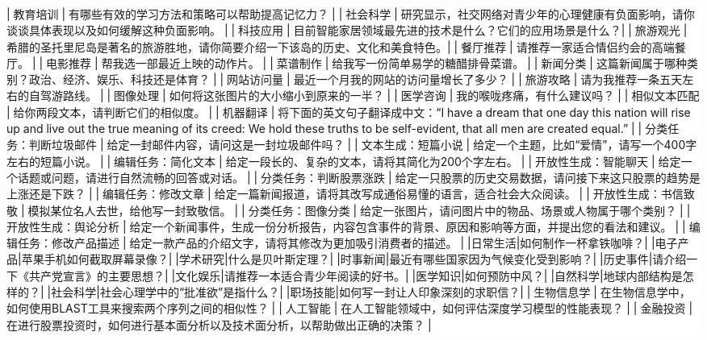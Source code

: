 | 教育培训 | 有哪些有效的学习方法和策略可以帮助提高记忆力？ |
| 社会科学 | 研究显示，社交网络对青少年的心理健康有负面影响，请你谈谈具体表现以及如何缓解这种负面影响。 |
| 科技应用 | 目前智能家居领域最先进的技术是什么？它们的应用场景是什么？|
| 旅游观光 | 希腊的圣托里尼岛是著名的旅游胜地，请你简要介绍一下该岛的历史、文化和美食特色。|
| 餐厅推荐                                        | 请推荐一家适合情侣约会的高端餐厅。                             |
| 电影推荐                                        | 帮我选一部最近上映的动作片。                                     |
| 菜谱制作                                        | 给我写一份简单易学的糖醋排骨菜谱。                             |
| 新闻分类                                        | 这篇新闻属于哪种类别？政治、经济、娱乐、科技还是体育？           |
| 网站访问量                                      | 最近一个月我的网站的访问量增长了多少？                         |
| 旅游攻略                                        | 请为我推荐一条五天左右的自驾游路线。                           |
| 图像处理                                        | 如何将这张图片的大小缩小到原来的一半？                         |
| 医学咨询                                        | 我的喉咙疼痛，有什么建议吗？                                   |
| 相似文本匹配                                    | 给你两段文本，请判断它们的相似度。                             |
| 机器翻译                                        | 将下面的英文句子翻译成中文：“I have a dream that one day this nation will rise up and live out the true meaning of its creed: We hold these truths to be self-evident, that all men are created equal.” |
| 分类任务：判断垃圾邮件                      | 给定一封邮件内容，请问这是一封垃圾邮件吗？                                                                                                                                                                               |
| 文本生成：短篇小说                          | 给定一个主题，比如“爱情”，请写一个400字左右的短篇小说。                                                                                                                                                                  |
| 编辑任务：简化文本                          | 给定一段长的、复杂的文本，请将其简化为200个字左右。                                                                                                                                                                       |
| 开放性生成：智能聊天                        | 给定一个话题或问题，请进行自然流畅的回答或对话。                                                                                                                                                                         |
| 分类任务：判断股票涨跌                      | 给定一只股票的历史交易数据，请问接下来这只股票的趋势是上涨还是下跌？                                                                                                                                                     |
| 编辑任务：修改文章                          | 给定一篇新闻报道，请将其改写成通俗易懂的语言，适合社会大众阅读。                                                                                                                                                         |
| 开放性生成：书信致敬                        | 模拟某位名人去世，给他写一封致敬信。                                                                                                                                                                                      |
| 分类任务：图像分类                          | 给定一张图片，请问图片中的物品、场景或人物属于哪个类别？                                                                                                                                                                   |
| 开放性生成：舆论分析                        | 给定一个新闻事件，生成一份分析报告，内容包含事件的背景、原因和影响等方面，并提出您的看法和建议。                                                                                                                         |
| 编辑任务：修改产品描述                      | 给定一款产品的介绍文字，请将其修改为更加吸引消费者的描述。                                                                                                                                                                |
|日常生活|如何制作一杯拿铁咖啡？|
|电子产品|苹果手机如何截取屏幕录像？|
|学术研究|什么是贝叶斯定理？|
|时事新闻|最近有哪些国家因为气候变化受到影响？|
|历史事件|请介绍一下《共产党宣言》的主要思想？|
|文化娱乐|请推荐一本适合青少年阅读的好书。|
|医学知识|如何预防中风？|
|自然科学|地球内部结构是怎样的？|
|社会科学|社会心理学中的“批准欲”是指什么？|
|职场技能|如何写一封让人印象深刻的求职信？|
| 生物信息学 | 在生物信息学中，如何使用BLAST工具来搜索两个序列之间的相似性？ |
| 人工智能 | 在人工智能领域中，如何评估深度学习模型的性能表现？ |
| 金融投资 | 在进行股票投资时，如何进行基本面分析以及技术面分析，以帮助做出正确的决策？ |